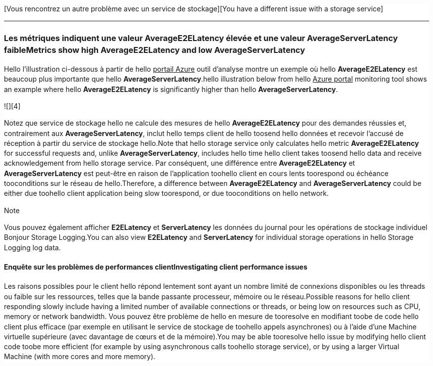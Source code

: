 <span data-ttu-id="a5d89-350">[Vous rencontrez un autre problème avec un service de stockage]</span><span class="sxs-lookup"><span data-stu-id="a5d89-350">[You have a different issue with a storage service]</span></span>

---
### <span data-ttu-id="a5d89-351"><a name="metrics-show-high-AverageE2ELatency-and-low-AverageServerLatency"></a>Les métriques indiquent une valeur AverageE2ELatency élevée et une valeur AverageServerLatency faible</span><span class="sxs-lookup"><span data-stu-id="a5d89-351"><a name="metrics-show-high-AverageE2ELatency-and-low-AverageServerLatency"></a>Metrics show high AverageE2ELatency and low AverageServerLatency</span></span>
<span data-ttu-id="a5d89-352">Hello l’illustration ci-dessous à partir de hello [portail Azure](https://portal.azure.com) outil d’analyse montre un exemple où hello **AverageE2ELatency** est beaucoup plus importante que hello **AverageServerLatency**.</span><span class="sxs-lookup"><span data-stu-id="a5d89-352">hello illustration below from hello [Azure portal](https://portal.azure.com) monitoring tool shows an example where hello **AverageE2ELatency** is significantly higher than hello **AverageServerLatency**.</span></span>

![][4]

<span data-ttu-id="a5d89-353">Notez que service de stockage hello ne calcule des mesures de hello **AverageE2ELatency** pour des demandes réussies et, contrairement aux **AverageServerLatency**, inclut hello temps client de hello toosend hello données et recevoir l’accusé de réception à partir du service de stockage hello.</span><span class="sxs-lookup"><span data-stu-id="a5d89-353">Note that hello storage service only calculates hello metric **AverageE2ELatency** for successful requests and, unlike **AverageServerLatency**, includes hello time hello client takes toosend hello data and receive acknowledgement from hello storage service.</span></span> <span data-ttu-id="a5d89-354">Par conséquent, une différence entre **AverageE2ELatency** et **AverageServerLatency** est peut-être en raison de l’application toohello client en cours lents toorespond ou échéance tooconditions sur le réseau de hello.</span><span class="sxs-lookup"><span data-stu-id="a5d89-354">Therefore, a difference between **AverageE2ELatency** and **AverageServerLatency** could be either due toohello client application being slow toorespond, or due tooconditions on hello network.</span></span>

> [!NOTE]
> <span data-ttu-id="a5d89-355">Vous pouvez également afficher **E2ELatency** et **ServerLatency** les données du journal pour les opérations de stockage individuel Bonjour Storage Logging.</span><span class="sxs-lookup"><span data-stu-id="a5d89-355">You can also view **E2ELatency** and **ServerLatency** for individual storage operations in hello Storage Logging log data.</span></span>
> 
> 

#### <a name="investigating-client-performance-issues"></a><span data-ttu-id="a5d89-356">Enquête sur les problèmes de performances client</span><span class="sxs-lookup"><span data-stu-id="a5d89-356">Investigating client performance issues</span></span>
<span data-ttu-id="a5d89-357">Les raisons possibles pour le client hello répond lentement sont ayant un nombre limité de connexions disponibles ou les threads ou faible sur les ressources, telles que la bande passante processeur, mémoire ou le réseau.</span><span class="sxs-lookup"><span data-stu-id="a5d89-357">Possible reasons for hello client responding slowly include having a limited number of available connections or threads, or being low on resources such as CPU, memory or network bandwidth.</span></span> <span data-ttu-id="a5d89-358">Vous pouvez être problème de hello en mesure de tooresolve en modifiant toobe de code hello client plus efficace (par exemple en utilisant le service de stockage de toohello appels asynchrones) ou à l’aide d’une Machine virtuelle supérieure (avec davantage de cœurs et de la mémoire).</span><span class="sxs-lookup"><span data-stu-id="a5d89-358">You may be able tooresolve hello issue by modifying hello client code toobe more efficient (for example by using asynchronous calls toohello storage service), or by using a larger Virtual Machine (with more cores and more memory).</span></span>

